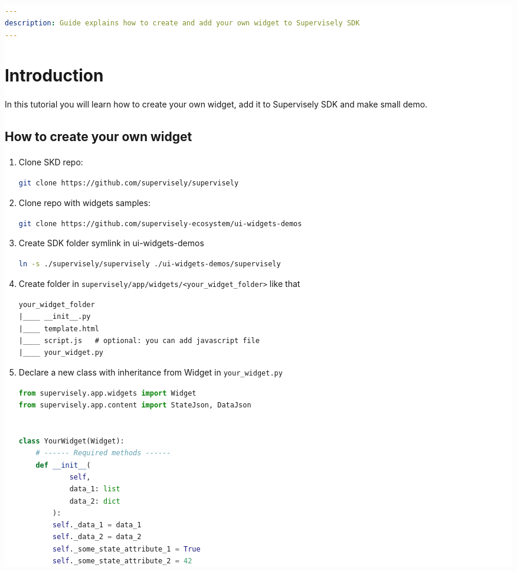 ```yaml
---
description: Guide explains how to create and add your own widget to Supervisely SDK
---
```


# Introduction
In this tutorial you will learn how to create your own widget, add it to Supervisely SDK and make small demo.

## How to create your own widget
1. Clone SKD repo:

    ```bash
    git clone https://github.com/supervisely/supervisely
    ```

2. Clone repo with widgets samples:

    ```bash
    git clone https://github.com/supervisely-ecosystem/ui-widgets-demos
    ```

3. Create SDK folder symlink in ui-widgets-demos

    ```bash
    ln -s ./supervisely/supervisely ./ui-widgets-demos/supervisely
    ```

4. Create folder in `supervisely/app/widgets/<your_widget_folder>` like that
    ```
    your_widget_folder
    |____ __init__.py
    |____ template.html
    |____ script.js   # optional: you can add javascript file
    |____ your_widget.py
    ```
5. Declare a new class with inheritance from Widget in `your_widget.py`
    ```python
    from supervisely.app.widgets import Widget
    from supervisely.app.content import StateJson, DataJson 


    class YourWidget(Widget):
        # ------ Required methods ------
        def __init__(
                self,
                data_1: list 
                data_2: dict 
            ):
            self._data_1 = data_1
            self._data_2 = data_2
            self._some_state_attribute_1 = True 
            self._some_state_attribute_2 = 42 
